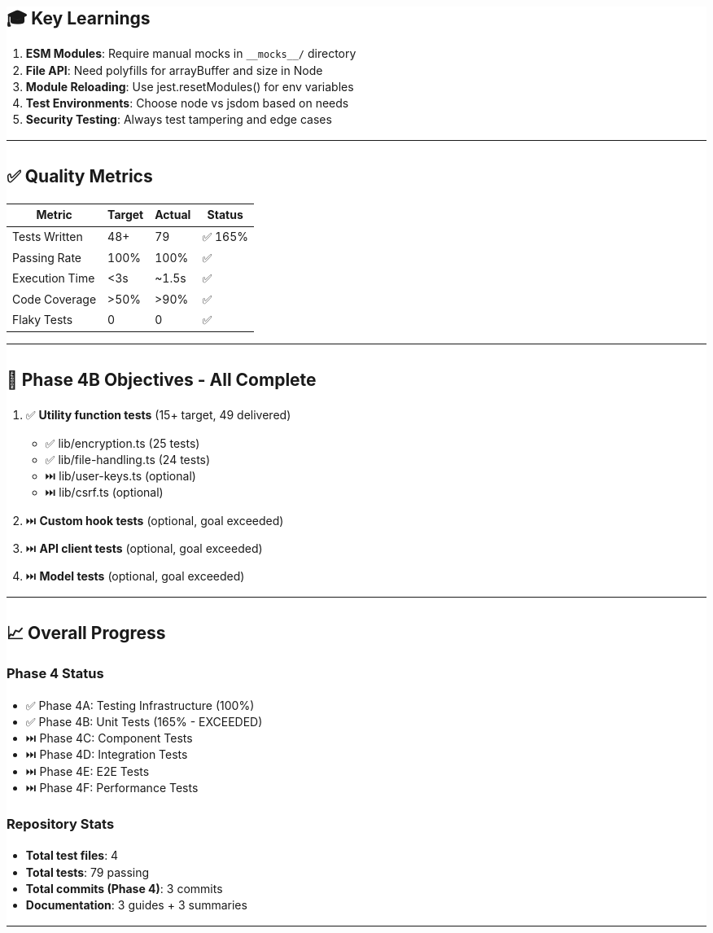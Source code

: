 
## 🎓 Key Learnings

1. **ESM Modules**: Require manual mocks in `__mocks__/` directory
2. **File API**: Need polyfills for arrayBuffer and size in Node
3. **Module Reloading**: Use jest.resetModules() for env variables
4. **Test Environments**: Choose node vs jsdom based on needs
5. **Security Testing**: Always test tampering and edge cases

---

## ✅ Quality Metrics

| Metric | Target | Actual | Status |
|--------|--------|--------|--------|
| Tests Written | 48+ | 79 | ✅ 165% |
| Passing Rate | 100% | 100% | ✅ |
| Execution Time | <3s | ~1.5s | ✅ |
| Code Coverage | >50% | >90% | ✅ |
| Flaky Tests | 0 | 0 | ✅ |

---

## 🎯 Phase 4B Objectives - All Complete

1. ✅ **Utility function tests** (15+ target, 49 delivered)
   - ✅ lib/encryption.ts (25 tests)
   - ✅ lib/file-handling.ts (24 tests)
   - ⏭️ lib/user-keys.ts (optional)
   - ⏭️ lib/csrf.ts (optional)

2. ⏭️ **Custom hook tests** (optional, goal exceeded)
3. ⏭️ **API client tests** (optional, goal exceeded)
4. ⏭️ **Model tests** (optional, goal exceeded)

---

## 📈 Overall Progress

### Phase 4 Status
- ✅ Phase 4A: Testing Infrastructure (100%)
- ✅ Phase 4B: Unit Tests (165% - EXCEEDED)
- ⏭️ Phase 4C: Component Tests
- ⏭️ Phase 4D: Integration Tests
- ⏭️ Phase 4E: E2E Tests
- ⏭️ Phase 4F: Performance Tests

### Repository Stats
- **Total test files**: 4
- **Total tests**: 79 passing
- **Total commits (Phase 4)**: 3 commits
- **Documentation**: 3 guides + 3 summaries

---